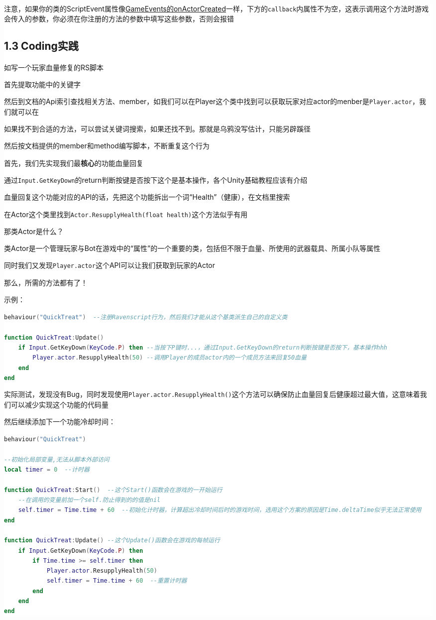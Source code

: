 注意，如果你的类的ScriptEvent属性像[GameEvents的onActorCreated](http://ravenfieldgame.com/ravenscript/api/GameEvents.html#_CPPv4N10GameEvents14onActorCreatedE)一样，下方的`callback`内属性不为空，这表示调用这个方法时游戏会传入的参数，你必须在你注册的方法的参数中填写这些参数，否则会报错

## 1.3 Coding实践

如写一个玩家血量修复的RS脚本

首先提取功能中的关键字

然后到文档的Api索引查找相关方法、member，如我们可以在Player这个类中找到可以获取玩家对应actor的menber是`Player.actor`，我们就可以在

如果找不到合适的方法，可以尝试关键词搜索，如果还找不到。那就是乌鸦没写估计，只能另辟蹊径

然后按文档提供的member和method编写脚本，不断重复这个行为

首先，我们先实现我们最**核心**的功能血量回复

通过`Input.GetKeyDown`的return判断按键是否按下这个是基本操作，各个Unity基础教程应该有介绍

血量回复这个功能对应的API的话，先把这个功能拆出一个词“Health”（健康），在文档里搜索

在Actor这个类里找到`Actor.ResupplyHealth(float health)`这个方法似乎有用

那类Actor是什么？

类Actor是一个管理玩家与Bot在游戏中的“属性”的一个重要的类，包括但不限于血量、所使用的武器载具、所属小队等属性

同时我们又发现`Player.actor`这个API可以让我们获取到玩家的Actor

那么，所需的方法都有了！

示例：
```lua 
behaviour("QuickTreat")  --注册Ravenscript行为，然后我们才能从这个基类派生自己的自定义类

function QuickTreat:Update()
    if Input.GetKeyDown(KeyCode.P) then --当按下P键时...，通过Input.GetKeyDown的return判断按键是否按下，基本操作hhh
        Player.actor.ResupplyHealth(50) --调用Player的成员actor内的一个成员方法来回复50血量
    end
end
```

实际测试，发现没有Bug，同时发现使用`Player.actor.ResupplyHealth()`这个方法可以确保防止血量回复后健康超过最大值，这意味着我们可以减少实现这个功能的代码量

然后继续添加下一个功能冷却时间：
```lua 
behaviour("QuickTreat")

--初始化局部变量,无法从脚本外部访问
local timer = 0  --计时器

function QuickTreat:Start()  --这个Start()函数会在游戏的一开始运行
    --在调用的变量前加一个self.防止得到的的值是nil
    self.timer = Time.time + 60  --初始化计时器，计算超出冷却时间后时的游戏时间，选用这个方案的原因是Time.deltaTime似乎无法正常使用
end

function QuickTreat:Update() --这个Update()函数会在游戏的每帧运行
    if Input.GetKeyDown(KeyCode.P) then
	    if Time.time >= self.timer then
            Player.actor.ResupplyHealth(50)
			self.timer = Time.time + 60  --重置计时器
		end
    end
end
```
